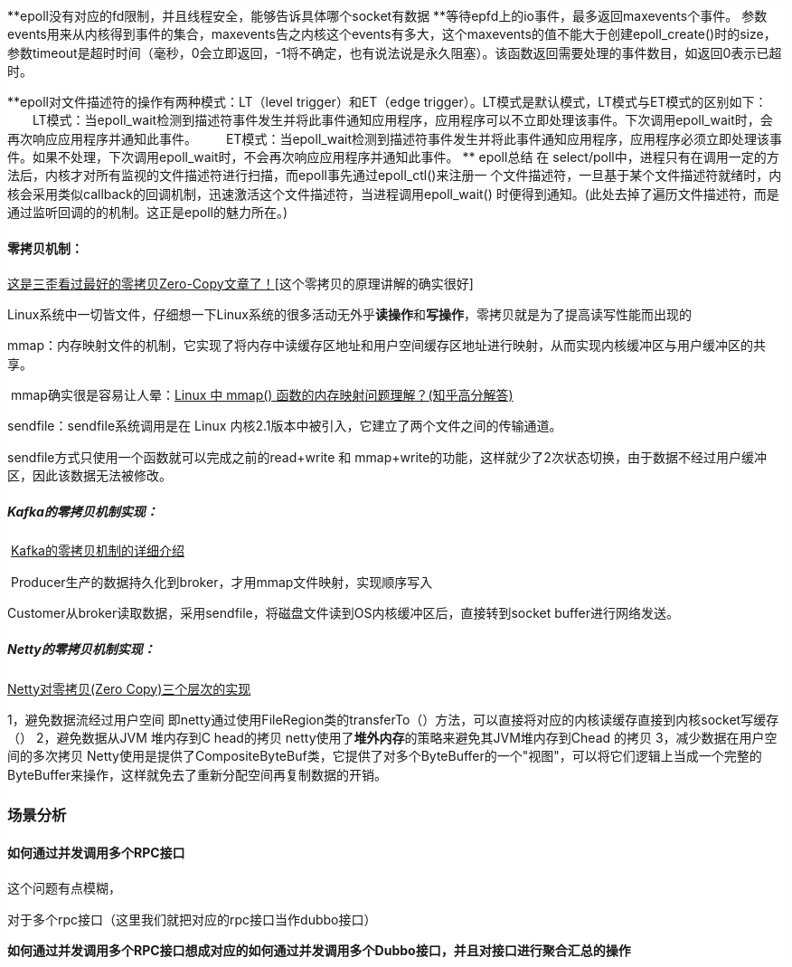 **epoll没有对应的fd限制，并且线程安全，能够告诉具体哪个socket有数据
**等待epfd上的io事件，最多返回maxevents个事件。
参数events用来从内核得到事件的集合，maxevents告之内核这个events有多大，这个maxevents的值不能大于创建epoll_create()时的size，参数timeout是超时时间（毫秒，0会立即返回，-1将不确定，也有说法说是永久阻塞）。该函数返回需要处理的事件数目，如返回0表示已超时。

**epoll对文件描述符的操作有两种模式：LT（level trigger）和ET（edge trigger）。LT模式是默认模式，LT模式与ET模式的区别如下：
　　LT模式：当epoll_wait检测到描述符事件发生并将此事件通知应用程序，应用程序可以不立即处理该事件。下次调用epoll_wait时，会再次响应应用程序并通知此事件。
　　ET模式：当epoll_wait检测到描述符事件发生并将此事件通知应用程序，应用程序必须立即处理该事件。如果不处理，下次调用epoll_wait时，不会再次响应应用程序并通知此事件。
**
epoll总结
在 select/poll中，进程只有在调用一定的方法后，内核才对所有监视的文件描述符进行扫描，而epoll事先通过epoll_ctl()来注册一 个文件描述符，一旦基于某个文件描述符就绪时，内核会采用类似callback的回调机制，迅速激活这个文件描述符，当进程调用epoll_wait() 时便得到通知。(此处去掉了遍历文件描述符，而是通过监听回调的的机制。这正是epoll的魅力所在。)

#### 零拷贝机制：

[这是三歪看过最好的零拷贝Zero-Copy文章了！](https://mp.weixin.qq.com/s/LAWUHrRSnxKKicHz1FiGVw)[这个零拷贝的原理讲解的确实很好]

Linux系统中一切皆文件，仔细想一下Linux系统的很多活动无外乎**读操作**和**写操作**，零拷贝就是为了提高读写性能而出现的

mmap：内存映射文件的机制，它实现了将内存中读缓存区地址和用户空间缓存区地址进行映射，从而实现内核缓冲区与用户缓冲区的共享。

​		mmap确实很是容易让人晕：[Linux 中 mmap() 函数的内存映射问题理解？(知乎高分解答)](https://www.zhihu.com/question/48161206)

sendfile：sendfile系统调用是在 Linux 内核2.1版本中被引入，它建立了两个文件之间的传输通道。

sendfile方式只使用一个函数就可以完成之前的read+write 和 mmap+write的功能，这样就少了2次状态切换，由于数据不经过用户缓冲区，因此该数据无法被修改。



##### Kafka的零拷贝机制实现：

​		[Kafka的零拷贝机制的详细介绍](https://zhuanlan.zhihu.com/p/78335525)

​		Producer生产的数据持久化到broker，才用mmap文件映射，实现顺序写入

​		Customer从broker读取数据，采用sendfile，将磁盘文件读到OS内核缓冲区后，直接转到socket buffer进行网络发送。

##### Netty的零拷贝机制实现：

[Netty对零拷贝(Zero Copy)三个层次的实现](https://zhuanlan.zhihu.com/p/88599349)

1，避免数据流经过用户空间
即netty通过使用FileRegion类的transferTo（）方法，可以直接将对应的内核读缓存直接到内核socket写缓存（）
2，避免数据从JVM 堆内存到C head的拷贝
netty使用了**堆外内存**的策略来避免其JVM堆内存到Chead 的拷贝
3，减少数据在用户空间的多次拷贝
Netty使用是提供了CompositeByteBuf类，它提供了对多个ByteBuffer的一个"视图"，可以将它们逻辑上当成一个完整的ByteBuffer来操作，这样就免去了重新分配空间再复制数据的开销。

### 场景分析

#### 如何通过并发调用多个RPC接口

这个问题有点模糊，

对于多个rpc接口（这里我们就把对应的rpc接口当作dubbo接口）

**如何通过并发调用多个RPC接口想成对应的如何通过并发调用多个Dubbo接口，并且对接口进行聚合汇总的操作**
